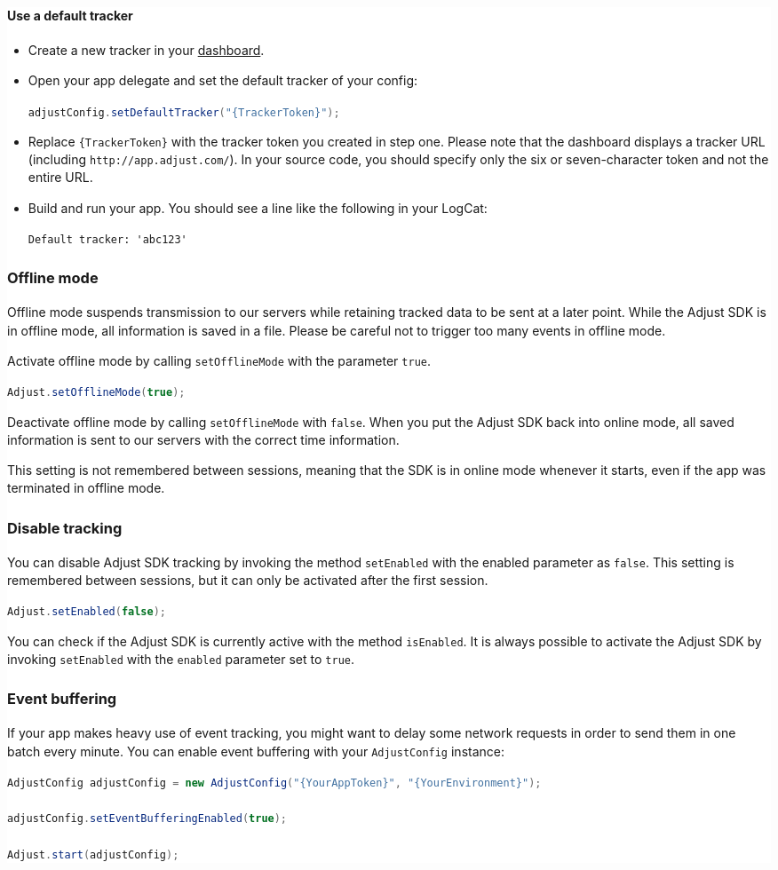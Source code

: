 #### Use a default tracker

- Create a new tracker in your [dashboard].
- Open your app delegate and set the default tracker of your config:

  ```csharp
  adjustConfig.setDefaultTracker("{TrackerToken}");
  ```

- Replace `{TrackerToken}` with the tracker token you created in step one. Please note that the dashboard displays a tracker URL (including `http://app.adjust.com/`). In your source code, you should specify only the six or seven-character token and not the entire URL.

- Build and run your app. You should see a line like the following in your LogCat:

  ```
  Default tracker: 'abc123'
  ```
  
### <a id="ad-offline-mode"></a>Offline mode

Offline mode suspends transmission to our servers while retaining tracked data to be sent at a later point. While the Adjust SDK is in offline mode, all information is saved in a file. Please be careful not to trigger too many events in offline mode.

Activate offline mode by calling `setOfflineMode` with the parameter `true`.

```cs
Adjust.setOfflineMode(true);
```

Deactivate offline mode by calling `setOfflineMode` with `false`. When you put the Adjust SDK back into online mode, all saved information is sent to our servers with the correct time information.

This setting is not remembered between sessions, meaning that the SDK is in online mode whenever it starts, even if the app was terminated in offline mode.

### <a id="ad-disable-tracking"></a>Disable tracking

You can disable Adjust SDK tracking by invoking the method `setEnabled` with the enabled parameter as `false`. This setting is remembered between sessions, but it can only be activated after the first session.

```cs
Adjust.setEnabled(false);
```

You can check if the Adjust SDK is currently active with the method `isEnabled`. It is always possible to activate the Adjust SDK by invoking `setEnabled` with the `enabled` parameter set to `true`.

### <a id="ad-event-buffering"></a>Event buffering

If your app makes heavy use of event tracking, you might want to delay some network requests in order to send them in one batch every minute. You can enable event buffering with your `AdjustConfig` instance:

```cs
AdjustConfig adjustConfig = new AdjustConfig("{YourAppToken}", "{YourEnvironment}");

adjustConfig.setEventBufferingEnabled(true);

Adjust.start(adjustConfig);
```


[dashboard]:  http://dash.adjust.com
[adjust.com]: http://adjust.com
[en-readme]:  README.md
[zh-readme]:  doc/chinese/README.md
[ja-readme]:  doc/japanese/README.md
[ko-readme]:  doc/korean/README.md
[sdk2sdk-mopub]:    doc/english/sdk-to-sdk/mopub.md
[ios]:                     https://github.com/adjust/ios_sdk
[android]:                 https://github.com/adjust/android_sdk
[releases]:                https://github.com/adjust/adjust_unity_sdk/releases
[google_ad_id]:            https://developer.android.com/google/play-services/id.html
[ios-deeplinking]:         https://github.com/adjust/ios_sdk/#deeplinking-reattribution
[attribution_data]:        https://github.com/adjust/sdks/blob/master/doc/attribution-data.md
[special-partners]:        https://docs.adjust.com/en/special-partners
[unity-purchase-sdk]:      https://github.com/adjust/unity_purchase_sdk
[android-deeplinking]:     https://github.com/adjust/android_sdk#deep-linking
[google_play_services]:    http://developer.android.com/google/play-services/setup.html
[android_sdk_download]:    https://developer.android.com/sdk/index.html#Other
[install-referrer-aar]:    https://maven.google.com/com/android/installreferrer/installreferrer/2.2/installreferrer-2.2.aar
[android-custom-receiver]: https://github.com/adjust/android_sdk/blob/master/doc/english/referrer.md
[menu_android]:             https://raw.github.com/adjust/adjust_sdk/master/Resources/unity/v4/menu_android.png
[adjust_editor]:            https://raw.github.com/adjust/adjust_sdk/master/Resources/unity/v4/adjust_editor.png
[import_package]:           https://raw.github.com/adjust/adjust_sdk/master/Resources/unity/v4/import_package.png
[android_sdk_location]:     https://raw.github.com/adjust/adjust_sdk/master/Resources/unity/v4/android_sdk_download.png
[android_sdk_location_new]: https://raw.github.com/adjust/adjust_sdk/master/Resources/unity/v4/android_sdk_download_new.png